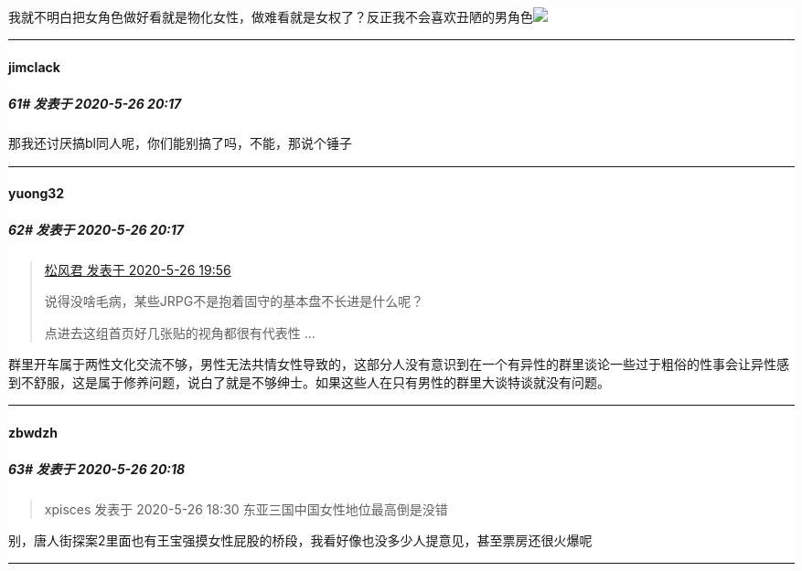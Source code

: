 


我就不明白把女角色做好看就是物化女性，做难看就是女权了？反正我不会喜欢丑陋的男角色<img src="https://static.saraba1st.com/image/smiley/face2017/067.png" referrerpolicy="no-referrer">







*****

####  jimclack  
##### 61#       发表于 2020-5-26 20:17




那我还讨厌搞bl同人呢，你们能别搞了吗，不能，那说个锤子







*****

####  yuong32  
##### 62#       发表于 2020-5-26 20:17



<blockquote><a href="httphttps://bbs.saraba1st.com/2b/forum.php?mod=redirect&amp;goto=findpost&amp;pid=47569094&amp;ptid=1937749" target="_blank">松风君 发表于 2020-5-26 19:56</a>

说得没啥毛病，某些JRPG不是抱着固守的基本盘不长进是什么呢？


点进去这组首页好几张贴的视角都很有代表性 ...</blockquote>
群里开车属于两性文化交流不够，男性无法共情女性导致的，这部分人没有意识到在一个有异性的群里谈论一些过于粗俗的性事会让异性感到不舒服，这是属于修养问题，说白了就是不够绅士。如果这些人在只有男性的群里大谈特谈就没有问题。







*****

####  zbwdzh  
##### 63#       发表于 2020-5-26 20:18



<blockquote>xpisces 发表于 2020-5-26 18:30
东亚三国中国女性地位最高倒是没错</blockquote>
别，唐人街探案2里面也有王宝强摸女性屁股的桥段，我看好像也没多少人提意见，甚至票房还很火爆呢







*****
